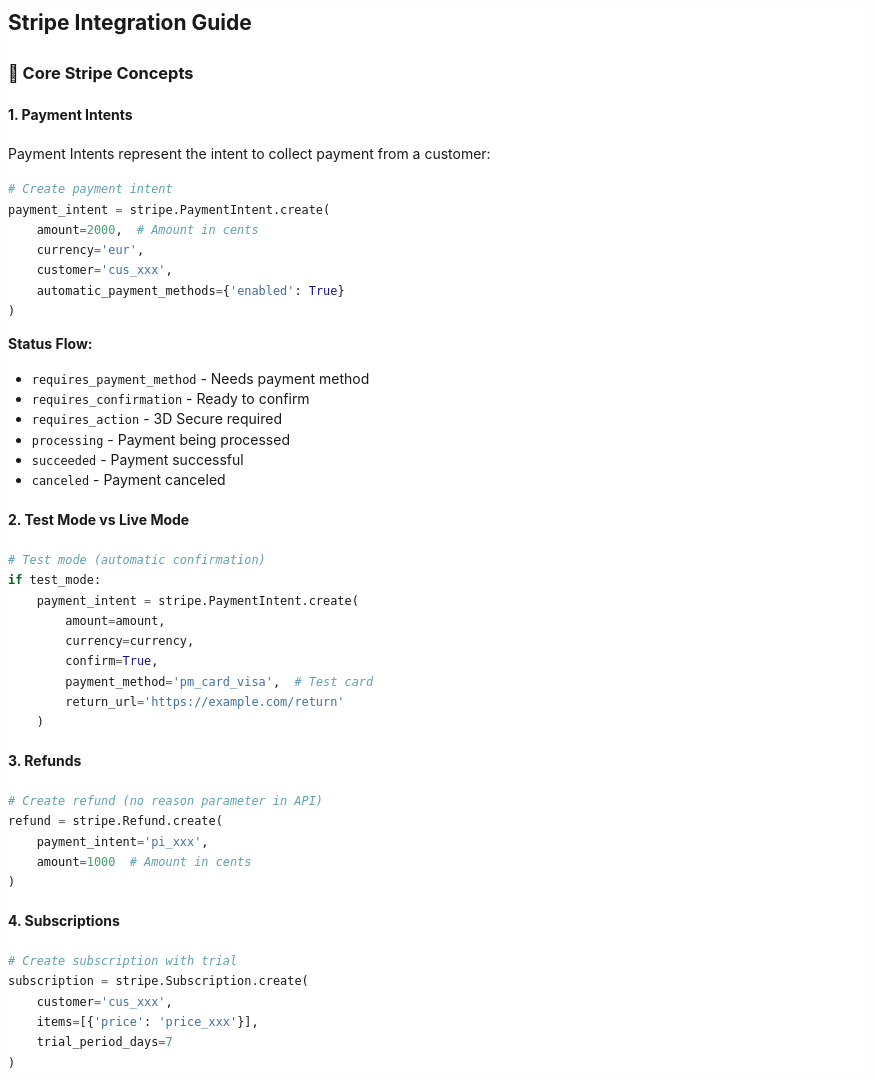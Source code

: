 ## Stripe Integration Guide

### **🎯 Core Stripe Concepts**

#### **1. Payment Intents**
Payment Intents represent the intent to collect payment from a customer:
```python
# Create payment intent
payment_intent = stripe.PaymentIntent.create(
    amount=2000,  # Amount in cents
    currency='eur',
    customer='cus_xxx',
    automatic_payment_methods={'enabled': True}
)
```

**Status Flow:**
- `requires_payment_method` - Needs payment method
- `requires_confirmation` - Ready to confirm
- `requires_action` - 3D Secure required
- `processing` - Payment being processed
- `succeeded` - Payment successful
- `canceled` - Payment canceled

#### **2. Test Mode vs Live Mode**
```python
# Test mode (automatic confirmation)
if test_mode:
    payment_intent = stripe.PaymentIntent.create(
        amount=amount,
        currency=currency,
        confirm=True,
        payment_method='pm_card_visa',  # Test card
        return_url='https://example.com/return'
    )
```

#### **3. Refunds**
```python
# Create refund (no reason parameter in API)
refund = stripe.Refund.create(
    payment_intent='pi_xxx',
    amount=1000  # Amount in cents
)
```

#### **4. Subscriptions**
```python
# Create subscription with trial
subscription = stripe.Subscription.create(
    customer='cus_xxx',
    items=[{'price': 'price_xxx'}],
    trial_period_days=7
)
```
